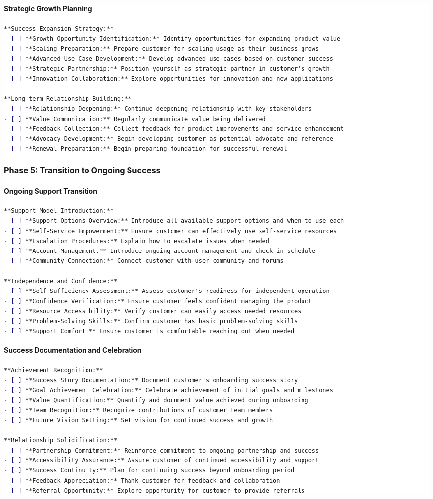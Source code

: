 #### Strategic Growth Planning
```markdown
**Success Expansion Strategy:**
- [ ] **Growth Opportunity Identification:** Identify opportunities for expanding product value
- [ ] **Scaling Preparation:** Prepare customer for scaling usage as their business grows
- [ ] **Advanced Use Case Development:** Develop advanced use cases based on customer success
- [ ] **Strategic Partnership:** Position yourself as strategic partner in customer's growth
- [ ] **Innovation Collaboration:** Explore opportunities for innovation and new applications

**Long-term Relationship Building:**
- [ ] **Relationship Deepening:** Continue deepening relationship with key stakeholders
- [ ] **Value Communication:** Regularly communicate value being delivered
- [ ] **Feedback Collection:** Collect feedback for product improvements and service enhancement
- [ ] **Advocacy Development:** Begin developing customer as potential advocate and reference
- [ ] **Renewal Preparation:** Begin preparing foundation for successful renewal
```

### Phase 5: Transition to Ongoing Success

#### Ongoing Support Transition
```markdown
**Support Model Introduction:**
- [ ] **Support Options Overview:** Introduce all available support options and when to use each
- [ ] **Self-Service Empowerment:** Ensure customer can effectively use self-service resources
- [ ] **Escalation Procedures:** Explain how to escalate issues when needed
- [ ] **Account Management:** Introduce ongoing account management and check-in schedule
- [ ] **Community Connection:** Connect customer with user community and forums

**Independence and Confidence:**
- [ ] **Self-Sufficiency Assessment:** Assess customer's readiness for independent operation
- [ ] **Confidence Verification:** Ensure customer feels confident managing the product
- [ ] **Resource Accessibility:** Verify customer can easily access needed resources
- [ ] **Problem-Solving Skills:** Confirm customer has basic problem-solving skills
- [ ] **Support Comfort:** Ensure customer is comfortable reaching out when needed
```

#### Success Documentation and Celebration
```markdown
**Achievement Recognition:**
- [ ] **Success Story Documentation:** Document customer's onboarding success story
- [ ] **Goal Achievement Celebration:** Celebrate achievement of initial goals and milestones
- [ ] **Value Quantification:** Quantify and document value achieved during onboarding
- [ ] **Team Recognition:** Recognize contributions of customer team members
- [ ] **Future Vision Setting:** Set vision for continued success and growth

**Relationship Solidification:**
- [ ] **Partnership Commitment:** Reinforce commitment to ongoing partnership and success
- [ ] **Accessibility Assurance:** Assure customer of continued accessibility and support
- [ ] **Success Continuity:** Plan for continuing success beyond onboarding period
- [ ] **Feedback Appreciation:** Thank customer for feedback and collaboration
- [ ] **Referral Opportunity:** Explore opportunity for customer to provide referrals
```
